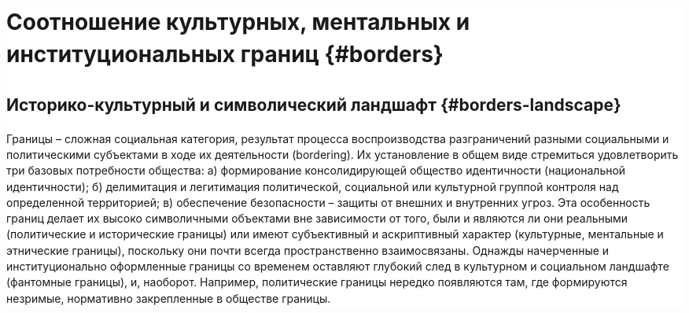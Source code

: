 # Соотношение культурных, ментальных и институциональных границ {#borders}



## Историко-культурный и символический ландшафт {#borders-landscape}

Границы – сложная социальная категория, результат процесса воспроизводства разграничений разными социальными и политическими субъектами в ходе их деятельности (bordering). Их установление в общем виде стремиться удовлетворить три базовых потребности общества: а) формирование консолидирующей общество идентичности (национальной идентичности); б) делимитация и легитимация политической, социальной или культурной группой контроля над определенной территорией; в) обеспечение безопасности – защиты от внешних и внутренних угроз. Эта особенность границ делает их высоко символичными объектами вне зависимости от того, были и являются ли они реальными (политические и исторические границы) или имеют субъективный и аскриптивный характер (культурные, ментальные и этнические границы), поскольку они почти всегда пространственно взаимосвязаны. Однажды начерченные и институционально оформленные границы со временем оставляют глубокий след в культурном и социальном ландшафте (фантомные границы), и, наоборот. Например, политические границы нередко появляются там, где формируются незримые, нормативно закрепленные в обществе границы.

<div class="figure" style="text-align: center">